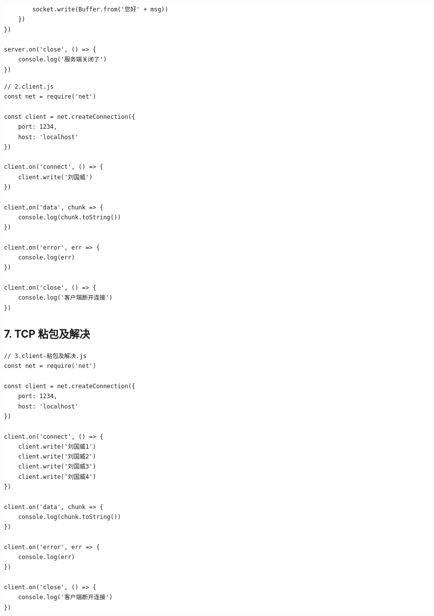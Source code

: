 ```
        socket.write(Buffer.from('您好' + msg))
    })
})

server.on('close', () => {
    console.log('服务端关闭了')
})
```

```
// 2.client.js
const net = require('net')

const client = net.createConnection({
    port: 1234,
    host: 'localhost'
})

client.on('connect', () => {
    client.write('刘国威')
})

client.on('data', chunk => {
    console.log(chunk.toString())
})

client.on('error', err => {
    console.log(err)
})

client.on('close', () => {
    console.log('客户端断开连接')
})
```

## 7. TCP 粘包及解决

```
// 3.client-粘包及解决.js
const net = require('net')

const client = net.createConnection({
    port: 1234,
    host: 'localhost'
})

client.on('connect', () => {
    client.write('刘国威1')
    client.write('刘国威2')
    client.write('刘国威3')
    client.write('刘国威4')
})

client.on('data', chunk => {
    console.log(chunk.toString())
})

client.on('error', err => {
    console.log(err)
})

client.on('close', () => {
    console.log('客户端断开连接')
})
```